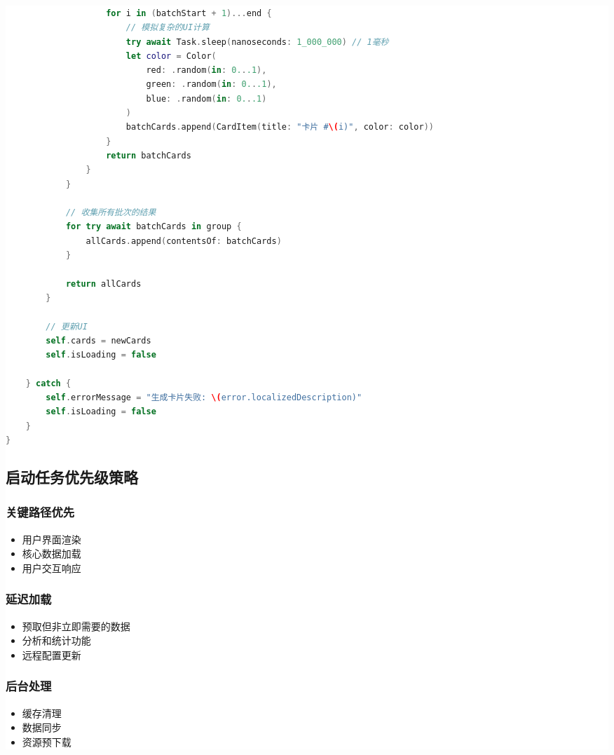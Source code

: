 ```swift
                    for i in (batchStart + 1)...end {
                        // 模拟复杂的UI计算
                        try await Task.sleep(nanoseconds: 1_000_000) // 1毫秒
                        let color = Color(
                            red: .random(in: 0...1),
                            green: .random(in: 0...1),
                            blue: .random(in: 0...1)
                        )
                        batchCards.append(CardItem(title: "卡片 #\(i)", color: color))
                    }
                    return batchCards
                }
            }
            
            // 收集所有批次的结果
            for try await batchCards in group {
                allCards.append(contentsOf: batchCards)
            }
            
            return allCards
        }
        
        // 更新UI
        self.cards = newCards
        self.isLoading = false
        
    } catch {
        self.errorMessage = "生成卡片失败: \(error.localizedDescription)"
        self.isLoading = false
    }
}
```

## 启动任务优先级策略

### 关键路径优先
- 用户界面渲染
- 核心数据加载
- 用户交互响应

### 延迟加载
- 预取但非立即需要的数据
- 分析和统计功能
- 远程配置更新

### 后台处理
- 缓存清理
- 数据同步
- 资源预下载
